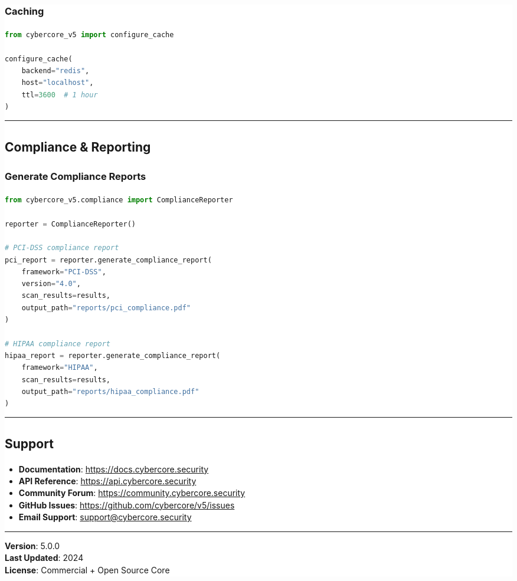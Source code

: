 ### Caching

```python
from cybercore_v5 import configure_cache

configure_cache(
    backend="redis",
    host="localhost",
    ttl=3600  # 1 hour
)
```

---

## Compliance & Reporting

### Generate Compliance Reports

```python
from cybercore_v5.compliance import ComplianceReporter

reporter = ComplianceReporter()

# PCI-DSS compliance report
pci_report = reporter.generate_compliance_report(
    framework="PCI-DSS",
    version="4.0",
    scan_results=results,
    output_path="reports/pci_compliance.pdf"
)

# HIPAA compliance report
hipaa_report = reporter.generate_compliance_report(
    framework="HIPAA",
    scan_results=results,
    output_path="reports/hipaa_compliance.pdf"
)
```

---

## Support

- **Documentation**: https://docs.cybercore.security
- **API Reference**: https://api.cybercore.security
- **Community Forum**: https://community.cybercore.security
- **GitHub Issues**: https://github.com/cybercore/v5/issues
- **Email Support**: support@cybercore.security

---

**Version**: 5.0.0  
**Last Updated**: 2024  
**License**: Commercial + Open Source Core
